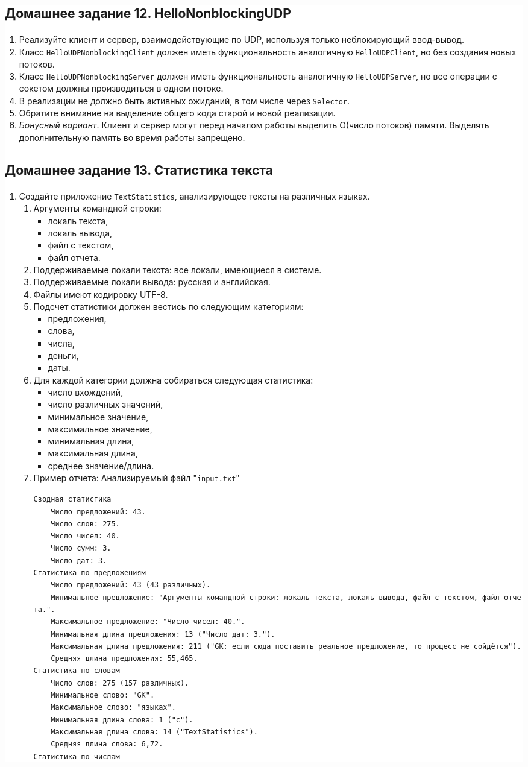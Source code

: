 
## Домашнее задание 12. HelloNonblockingUDP
1. Реализуйте клиент и сервер, взаимодействующие по UDP, используя только неблокирующий ввод-вывод.
2. Класс `HelloUDPNonblockingClient` должен иметь функциональность аналогичную `HelloUDPClient`, но без создания новых потоков.
3. Класс `HelloUDPNonblockingServer` должен иметь функциональность аналогичную `HelloUDPServer`, но все операции с сокетом должны производиться в одном потоке.
4. В реализации не должно быть активных ожиданий, в том числе через `Selector`.
5. Обратите внимание на выделение общего кода старой и новой реализации.
6. _Бонусный вариант_. Клиент и сервер могут перед началом работы выделить O(число потоков) памяти. Выделять дополнительную память во время работы запрещено.

## Домашнее задание 13. Статистика текста
1. Создайте приложение `TextStatistics`, анализирующее тексты на различных языках.
    1. Аргументы командной строки:
        * локаль текста,
        * локаль вывода,
        * файл с текстом,
        * файл отчета.
    2. Поддерживаемые локали текста: все локали, имеющиеся в системе.
    3. Поддерживаемые локали вывода: русская и английская.
    4. Файлы имеют кодировку UTF-8.
    5. Подсчет статистики должен вестись по следующим категориям:
        * предложения,
        * слова,
        * числа,
        * деньги,
        * даты.
    6. Для каждой категории должна собираться следующая статистика:
        * число вхождений,
        * число различных значений,
        * минимальное значение,
        * максимальное значение,
        * минимальная длина,
        * максимальная длина,
        * среднее значение/длина.
    7. Пример отчета:
        Анализируемый файл "`input.txt`"
        ```
        Сводная статистика
            Число предложений: 43.
            Число слов: 275.
            Число чисел: 40.
            Число сумм: 3.
            Число дат: 3.
        Статистика по предложениям
            Число предложений: 43 (43 различных).
            Минимальное предложение: "Аргументы командной строки: локаль текста, локаль вывода, файл с текстом, файл отчета.".
            Максимальное предложение: "Число чисел: 40.".
            Минимальная длина предложения: 13 ("Число дат: 3.").
            Максимальная длина предложения: 211 ("GK: если сюда поставить реальное предложение, то процесс не сойдётся").
            Средняя длина предложения: 55,465.
        Статистика по словам
            Число слов: 275 (157 различных).
            Минимальное слово: "GK".
            Максимальное слово: "языках".
            Минимальная длина слова: 1 ("с").
            Максимальная длина слова: 14 ("TextStatistics").
            Средняя длина слова: 6,72.
        Статистика по числам